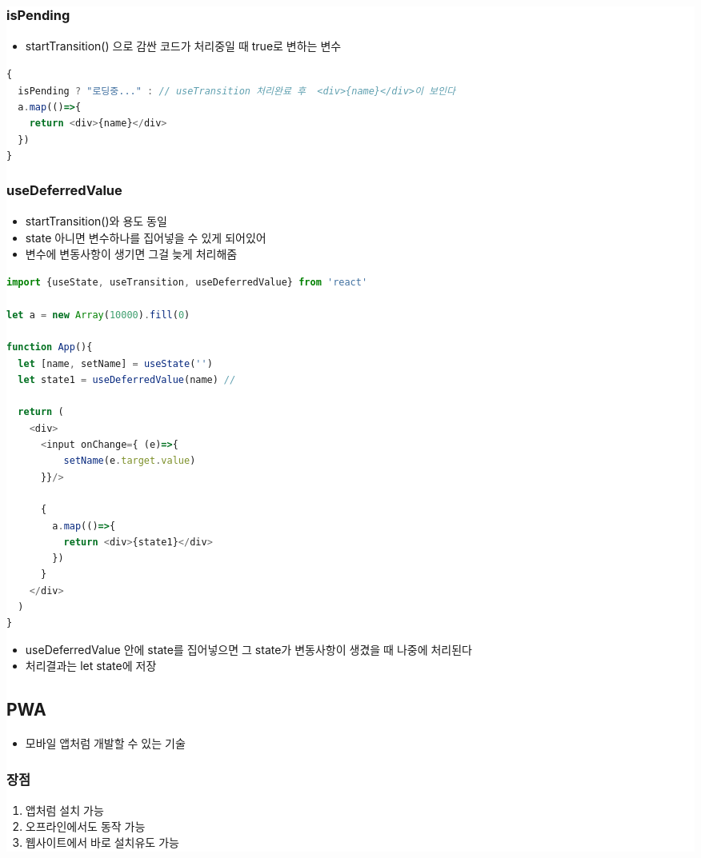 
### isPending
- startTransition() 으로 감싼 코드가 처리중일 때 true로 변하는 변수
```javascript
{
  isPending ? "로딩중..." : // useTransition 처리완료 후  <div>{name}</div>이 보인다
  a.map(()=>{
    return <div>{name}</div>
  })
} 
```

### useDeferredValue
- startTransition()와 용도 동일
- state 아니면 변수하나를 집어넣을 수 있게 되어있어
- 변수에 변동사항이 생기면 그걸 늦게 처리해줌
```javascript
import {useState, useTransition, useDeferredValue} from 'react'

let a = new Array(10000).fill(0)

function App(){
  let [name, setName] = useState('')
  let state1 = useDeferredValue(name) // 
  
  return (
    <div>
      <input onChange={ (e)=>{ 
          setName(e.target.value) 
      }}/>

      {
        a.map(()=>{
          return <div>{state1}</div>
        })
      }
    </div>
  )
}
```
- useDeferredValue 안에 state를 집어넣으면 그 state가 변동사항이 생겼을 때 나중에 처리된다
- 처리결과는 let state에 저장

## PWA
- 모바일 앱처럼 개발할 수 있는 기술 
### 장점
1. 앱처럼 설치 가능
2. 오프라인에서도 동작 가능
3. 웹사이트에서 바로 설치유도 가능
